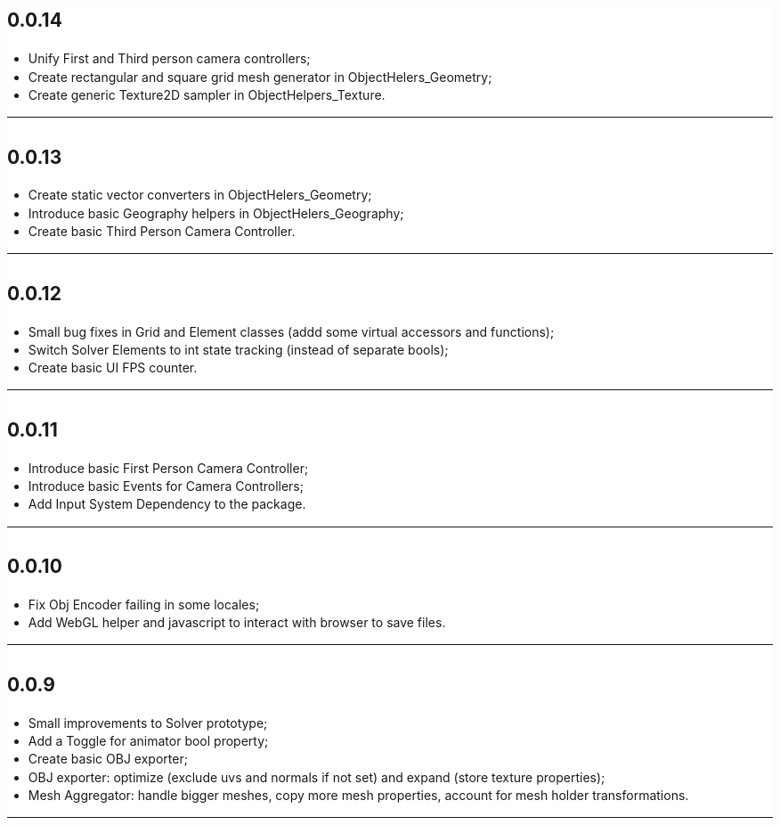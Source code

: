 
## 0.0.14

-	Unify First and Third person camera controllers;
-	Create rectangular and square grid mesh generator in ObjectHelers_Geometry;
-	Create generic Texture2D sampler in ObjectHelpers_Texture.

---

## 0.0.13

-	Create static vector converters in ObjectHelers_Geometry;
-	Introduce basic Geography helpers in ObjectHelers_Geography;
-	Create basic Third Person Camera Controller.

---

## 0.0.12

-	Small bug fixes in Grid and Element classes (addd some virtual accessors and functions);
-	Switch Solver Elements to int state tracking (instead of separate bools);
-	Create basic UI FPS counter.

---

## 0.0.11

-	Introduce basic First Person Camera Controller;
-	Introduce basic Events for Camera Controllers;
-	Add Input System Dependency to the package.

---

## 0.0.10

-	Fix Obj Encoder failing in some locales;
-	Add WebGL helper and javascript to interact with browser to save files.

---

## 0.0.9

-	Small improvements to Solver prototype;
-	Add a Toggle for animator bool property;
-	Create basic OBJ exporter;
-	OBJ exporter: optimize (exclude uvs and normals if not set) and expand (store texture properties);
-	Mesh Aggregator: handle bigger meshes, copy more mesh properties, account for mesh holder transformations.

---
